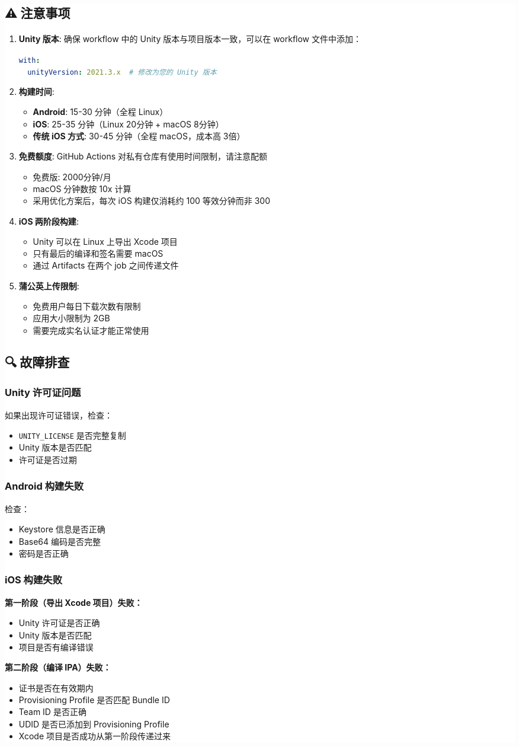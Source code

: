 ## ⚠️ 注意事项

1. **Unity 版本**: 确保 workflow 中的 Unity 版本与项目版本一致，可以在 workflow 文件中添加：
   ```yaml
   with:
     unityVersion: 2021.3.x  # 修改为您的 Unity 版本
   ```

2. **构建时间**: 
   - **Android**: 15-30 分钟（全程 Linux）
   - **iOS**: 25-35 分钟（Linux 20分钟 + macOS 8分钟）
   - **传统 iOS 方式**: 30-45 分钟（全程 macOS，成本高 3倍）

3. **免费额度**: GitHub Actions 对私有仓库有使用时间限制，请注意配额
   - 免费版: 2000分钟/月
   - macOS 分钟数按 10x 计算
   - 采用优化方案后，每次 iOS 构建仅消耗约 100 等效分钟而非 300

4. **iOS 两阶段构建**: 
   - Unity 可以在 Linux 上导出 Xcode 项目
   - 只有最后的编译和签名需要 macOS
   - 通过 Artifacts 在两个 job 之间传递文件

5. **蒲公英上传限制**: 
   - 免费用户每日下载次数有限制
   - 应用大小限制为 2GB
   - 需要完成实名认证才能正常使用

## 🔍 故障排查

### Unity 许可证问题
如果出现许可证错误，检查：
- `UNITY_LICENSE` 是否完整复制
- Unity 版本是否匹配
- 许可证是否过期

### Android 构建失败
检查：
- Keystore 信息是否正确
- Base64 编码是否完整
- 密码是否正确

### iOS 构建失败

**第一阶段（导出 Xcode 项目）失败：**
- Unity 许可证是否正确
- Unity 版本是否匹配
- 项目是否有编译错误

**第二阶段（编译 IPA）失败：**
- 证书是否在有效期内
- Provisioning Profile 是否匹配 Bundle ID
- Team ID 是否正确
- UDID 是否已添加到 Provisioning Profile
- Xcode 项目是否成功从第一阶段传递过来
